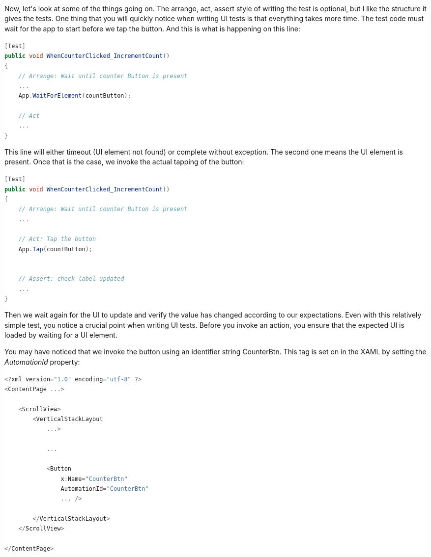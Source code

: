 Now, let's look at some of the things going on. The arrange, act, assert style of writing the test is optional, but I like the structure it gives the tests. One thing that you will quickly notice when writing UI tests is that everything takes more time. The test code must wait for the app to start before we tap the button. And this is what is happening on this line:

```c#
[Test]
public void WhenCounterClicked_IncrementCount()
{
    // Arrange: Wait until counter Button is present
    ...
    App.WaitForElement(countButton);

    // Act
    ...
}
```

This line will either timeout (UI element not found) or complete without exception. The second one means the UI element is present. Once that is the case, we invoke the actual tapping of the button:

```c#
[Test]
public void WhenCounterClicked_IncrementCount()
{
    // Arrange: Wait until counter Button is present
    ...

    // Act: Tap the button
    App.Tap(countButton);


    // Assert: check label updated
    ...
}
```

Then we wait again for the UI to update and verify the value has changed according to our expectations. Even with this relatively simple test, you notice a crucial point when writing UI tests. Before you invoke an action, you ensure that the expected UI is loaded by waiting for a UI element.

You may have noticed that we invoke the button using an identifier string CounterBtn. This tag is set on in the XAML by setting the *AutomationId* property:

```c#
<?xml version="1.0" encoding="utf-8" ?>
<ContentPage ...>

    <ScrollView>
        <VerticalStackLayout
            ...>

            ...

            <Button
                x:Name="CounterBtn"
                AutomationId="CounterBtn"
                ... />

        </VerticalStackLayout>
    </ScrollView>

</ContentPage>
```
